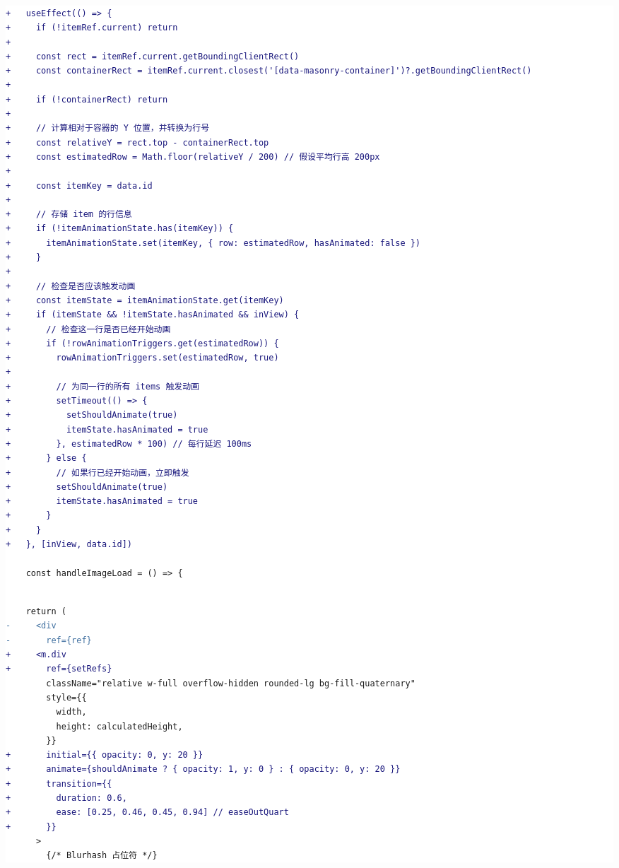 ```diff
+   useEffect(() => {
+     if (!itemRef.current) return
+ 
+     const rect = itemRef.current.getBoundingClientRect()
+     const containerRect = itemRef.current.closest('[data-masonry-container]')?.getBoundingClientRect()
+     
+     if (!containerRect) return
+ 
+     // 计算相对于容器的 Y 位置，并转换为行号
+     const relativeY = rect.top - containerRect.top
+     const estimatedRow = Math.floor(relativeY / 200) // 假设平均行高 200px
+     
+     const itemKey = data.id
+     
+     // 存储 item 的行信息
+     if (!itemAnimationState.has(itemKey)) {
+       itemAnimationState.set(itemKey, { row: estimatedRow, hasAnimated: false })
+     }
+ 
+     // 检查是否应该触发动画
+     const itemState = itemAnimationState.get(itemKey)
+     if (itemState && !itemState.hasAnimated && inView) {
+       // 检查这一行是否已经开始动画
+       if (!rowAnimationTriggers.get(estimatedRow)) {
+         rowAnimationTriggers.set(estimatedRow, true)
+         
+         // 为同一行的所有 items 触发动画
+         setTimeout(() => {
+           setShouldAnimate(true)
+           itemState.hasAnimated = true
+         }, estimatedRow * 100) // 每行延迟 100ms
+       } else {
+         // 如果行已经开始动画，立即触发
+         setShouldAnimate(true)
+         itemState.hasAnimated = true
+       }
+     }
+   }, [inView, data.id])
  
    const handleImageLoad = () => {
```

```diff
  
    return (
-     <div
-       ref={ref}
+     <m.div
+       ref={setRefs}
        className="relative w-full overflow-hidden rounded-lg bg-fill-quaternary"
        style={{
          width,
          height: calculatedHeight,
        }}
+       initial={{ opacity: 0, y: 20 }}
+       animate={shouldAnimate ? { opacity: 1, y: 0 } : { opacity: 0, y: 20 }}
+       transition={{ 
+         duration: 0.6, 
+         ease: [0.25, 0.46, 0.45, 0.94] // easeOutQuart
+       }}
      >
        {/* Blurhash 占位符 */}
```